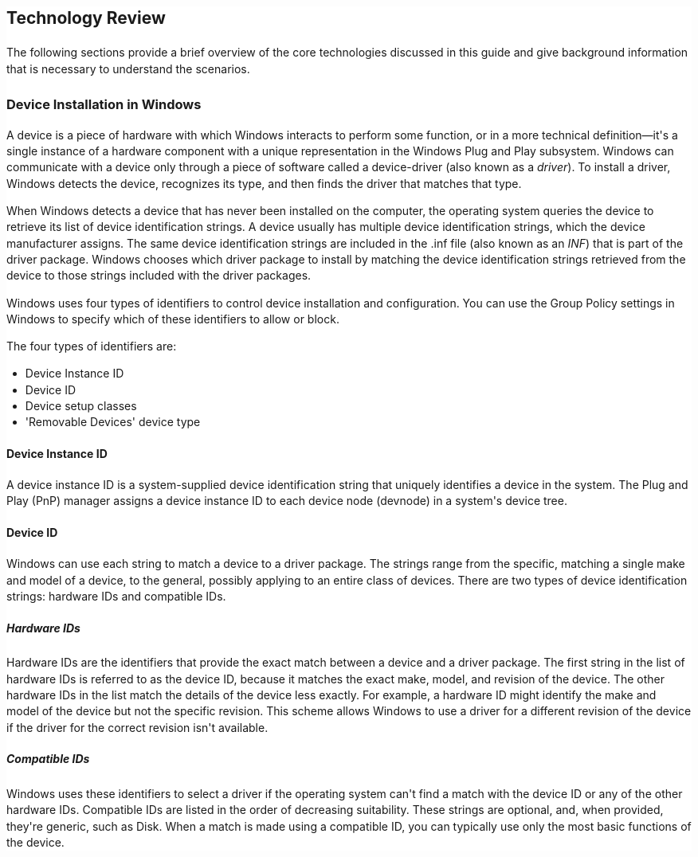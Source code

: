 ## Technology Review

The following sections provide a brief overview of the core technologies discussed in this guide and give background information that is necessary to understand the scenarios.

### Device Installation in Windows

A device is a piece of hardware with which Windows interacts to perform some function, or in a more technical definition—it's a single instance of a hardware component with a unique representation in the Windows Plug and Play subsystem. Windows can communicate with a device only through a piece of software called a device-driver (also known as a _driver_). To install a driver, Windows detects the device, recognizes its type, and then finds the driver that matches that type.

When Windows detects a device that has never been installed on the computer, the operating system queries the device to retrieve its list of device identification strings. A device usually has multiple device identification strings, which the device manufacturer assigns. The same device identification strings are included in the .inf file (also known as an _INF_) that is part of the driver package. Windows chooses which driver package to install by matching the device identification strings retrieved from the device to those strings included with the driver packages.

Windows uses four types of identifiers to control device installation and configuration. You can use the Group Policy settings in Windows to specify which of these identifiers to allow or block.

The four types of identifiers are:

- Device Instance ID
- Device ID
- Device setup classes
- 'Removable Devices' device type

#### Device Instance ID

A device instance ID is a system-supplied device identification string that uniquely identifies a device in the system. The Plug and Play (PnP) manager assigns a device instance ID to each device node (devnode) in a system's device tree.

#### Device ID

Windows can use each string to match a device to a driver package. The strings range from the specific, matching a single make and model of a device, to the general, possibly applying to an entire class of devices. There are two types of device identification strings: hardware IDs and compatible IDs.

##### Hardware IDs

Hardware IDs are the identifiers that provide the exact match between a device and a driver package. The first string in the list of hardware IDs is referred to as the device ID, because it matches the exact make, model, and revision of the device. The other hardware IDs in the list match the details of the device less exactly. For example, a hardware ID might identify the make and model of the device but not the specific revision. This scheme allows Windows to use a driver for a different revision of the device if the driver for the correct revision isn't available.

##### Compatible IDs

Windows uses these identifiers to select a driver if the operating system can't find a match with the device ID or any of the other hardware IDs. Compatible IDs are listed in the order of decreasing suitability. These strings are optional, and, when provided, they're generic, such as Disk. When a match is made using a compatible ID, you can typically use only the most basic functions of the device.
